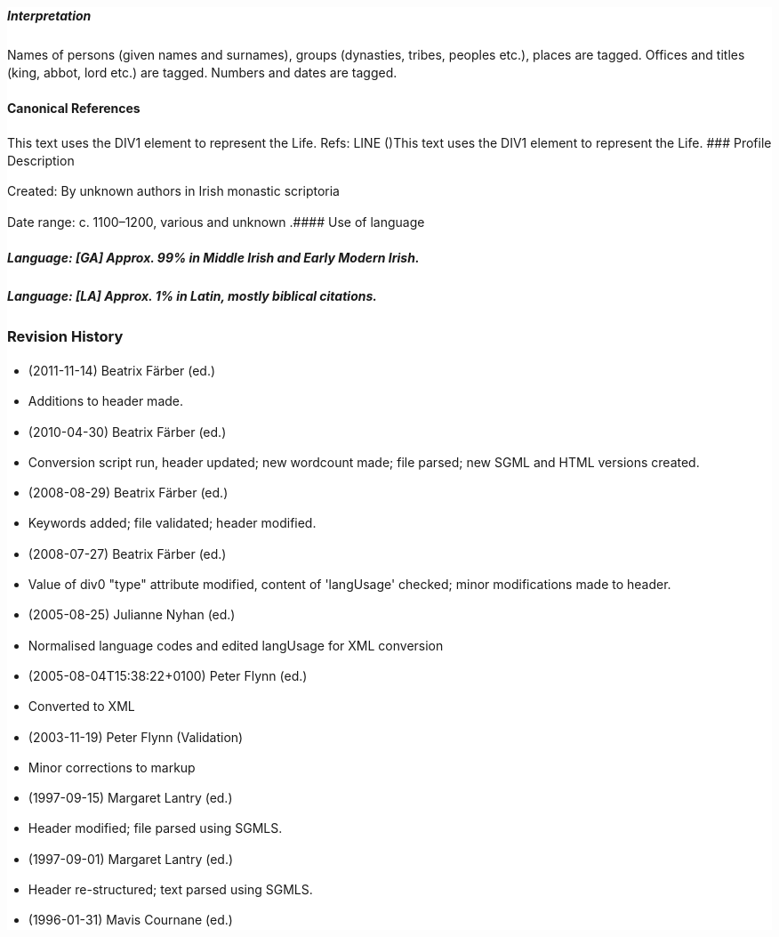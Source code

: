 
##### Interpretation


Names of persons (given names and surnames), groups (dynasties, tribes, peoples etc.), places are tagged. Offices and titles (king, abbot, lord etc.) are tagged. Numbers and dates are tagged.


#### Canonical References


This text uses the DIV1 element to represent the Life. Refs: LINE (<LB>)This text uses the DIV1 element to represent the Life. ### Profile Description


Created: By unknown authors in Irish monastic scriptoria

 Date range: c. 1100–1200, various and unknown .#### Use of language


##### Language: [GA] Approx. 99% in Middle Irish and Early Modern Irish.


##### Language: [LA] Approx. 1% in Latin, mostly biblical citations.


### Revision History


* (2011-11-14) Beatrix Färber (ed.)

* Additions to header made.
* (2010-04-30) Beatrix Färber (ed.)

* Conversion script run, header updated; new wordcount made; file parsed; new SGML and HTML versions created.
* (2008-08-29) Beatrix Färber (ed.)

* Keywords added; file validated; header modified.
* (2008-07-27) Beatrix Färber (ed.)

* Value of div0 "type" attribute modified, content of 'langUsage' checked; minor modifications made to header.
* (2005-08-25) Julianne Nyhan (ed.)

* Normalised language codes and edited langUsage for XML conversion
* (2005-08-04T15:38:22+0100) Peter Flynn (ed.)

* Converted to XML
* (2003-11-19) Peter Flynn (Validation)

* Minor corrections to markup
* (1997-09-15) Margaret Lantry (ed.)

* Header modified; file parsed using SGMLS.
* (1997-09-01) Margaret Lantry (ed.)

* Header re-structured; text parsed using SGMLS.
* (1996-01-31) Mavis Cournane (ed.)
